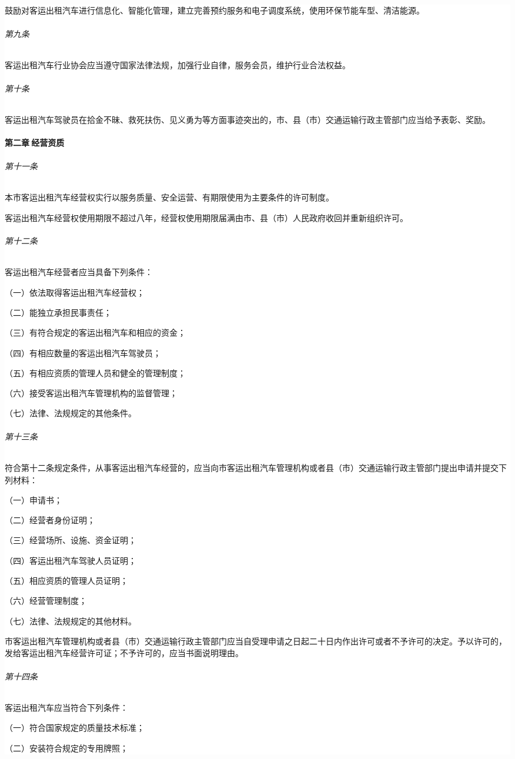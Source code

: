 鼓励对客运出租汽车进行信息化、智能化管理，建立完善预约服务和电子调度系统，使用环保节能车型、清洁能源。

###### 第九条

客运出租汽车行业协会应当遵守国家法律法规，加强行业自律，服务会员，维护行业合法权益。

###### 第十条

客运出租汽车驾驶员在拾金不昧、救死扶伤、见义勇为等方面事迹突出的，市、县（市）交通运输行政主管部门应当给予表彰、奖励。

#### 第二章 经营资质

###### 第十一条

本市客运出租汽车经营权实行以服务质量、安全运营、有期限使用为主要条件的许可制度。

客运出租汽车经营权使用期限不超过八年，经营权使用期限届满由市、县（市）人民政府收回并重新组织许可。

###### 第十二条

客运出租汽车经营者应当具备下列条件：

（一）依法取得客运出租汽车经营权；

（二）能独立承担民事责任；

（三）有符合规定的客运出租汽车和相应的资金；

（四）有相应数量的客运出租汽车驾驶员；

（五）有相应资质的管理人员和健全的管理制度；

（六）接受客运出租汽车管理机构的监督管理；

（七）法律、法规规定的其他条件。

###### 第十三条

符合第十二条规定条件，从事客运出租汽车经营的，应当向市客运出租汽车管理机构或者县（市）交通运输行政主管部门提出申请并提交下列材料：

（一）申请书；

（二）经营者身份证明；

（三）经营场所、设施、资金证明；

（四）客运出租汽车驾驶人员证明；

（五）相应资质的管理人员证明；

（六）经营管理制度；

（七）法律、法规规定的其他材料。

市客运出租汽车管理机构或者县（市）交通运输行政主管部门应当自受理申请之日起二十日内作出许可或者不予许可的决定。予以许可的，发给客运出租汽车经营许可证；不予许可的，应当书面说明理由。

###### 第十四条

客运出租汽车应当符合下列条件：

（一）符合国家规定的质量技术标准；

（二）安装符合规定的专用牌照；
